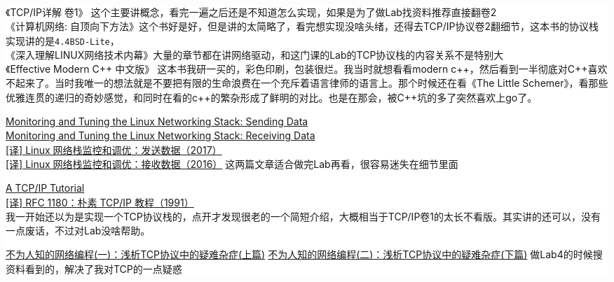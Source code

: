 《TCP/IP详解 卷1》 这个主要讲概念，看完一遍之后还是不知道怎么实现，如果是为了做Lab找资料推荐直接翻卷2  
《计算机网络: 自顶向下方法》这个书好是好，但是讲的太简略了，看完想实现没啥头绪，还得去TCP/IP协议卷2翻细节，这本书的协议栈实现讲的是`4.4BSD-Lite`，      
《深入理解LINUX网络技术内幕》大量的章节都在讲网络驱动，和这门课的Lab的TCP协议栈的内容关系不是特别大  
《Effective Modern C++ 中文版》 这本书我研一买的，彩色印刷，包装很烂。我当时就想看看modern c++，然后看到一半彻底对C++喜欢不起来了。当时我唯一的想法就是不要把有限的生命浪费在一个充斥着语言律师的语言上。那个时候还在看《The Little Schemer》，看那些优雅连贯的递归的奇妙感觉，和同时在看的c++的繁杂形成了鲜明的对比。也是在那会，被C++坑的多了突然喜欢上go了。  

[Monitoring and Tuning the Linux Networking Stack: Sending Data](https://blog.packagecloud.io/eng/2017/02/06/monitoring-tuning-linux-networking-stack-sending-data)  
[Monitoring and Tuning the Linux Networking Stack: Receiving Data](https://blog.packagecloud.io/eng/2016/06/22/monitoring-tuning-linux-networking-stack-receiving-data/)  
[[译] Linux 网络栈监控和调优：发送数据（2017）](http://arthurchiao.art/blog/tuning-stack-tx-zh/)  
[[译] Linux 网络栈监控和调优：接收数据（2016）](http://arthurchiao.art/blog/tuning-stack-rx-zh/)  这两篇文章适合做完Lab再看，很容易迷失在细节里面  

[A TCP/IP Tutorial](https://www.rfc-editor.org/rfc/rfc1180.txt)  
[[译] RFC 1180：朴素 TCP/IP 教程（1991）](http://arthurchiao.art/blog/rfc1180-a-tcp-ip-tutorial-zh/)   
我一开始还以为是实现一个TCP协议栈的，点开才发现很老的一个简短介绍，大概相当于TCP/IP卷1的太长不看版。其实讲的还可以，没有一点废话，不过对Lab没啥帮助。

[不为人知的网络编程(一)：浅析TCP协议中的疑难杂症(上篇)](http://www.52im.net/thread-1003-1-1.html)
[不为人知的网络编程(二)：浅析TCP协议中的疑难杂症(下篇)](http://www.52im.net/thread-1004-1-1.html) 做Lab4的时候搜资料看到的，解决了我对TCP的一点疑惑  
